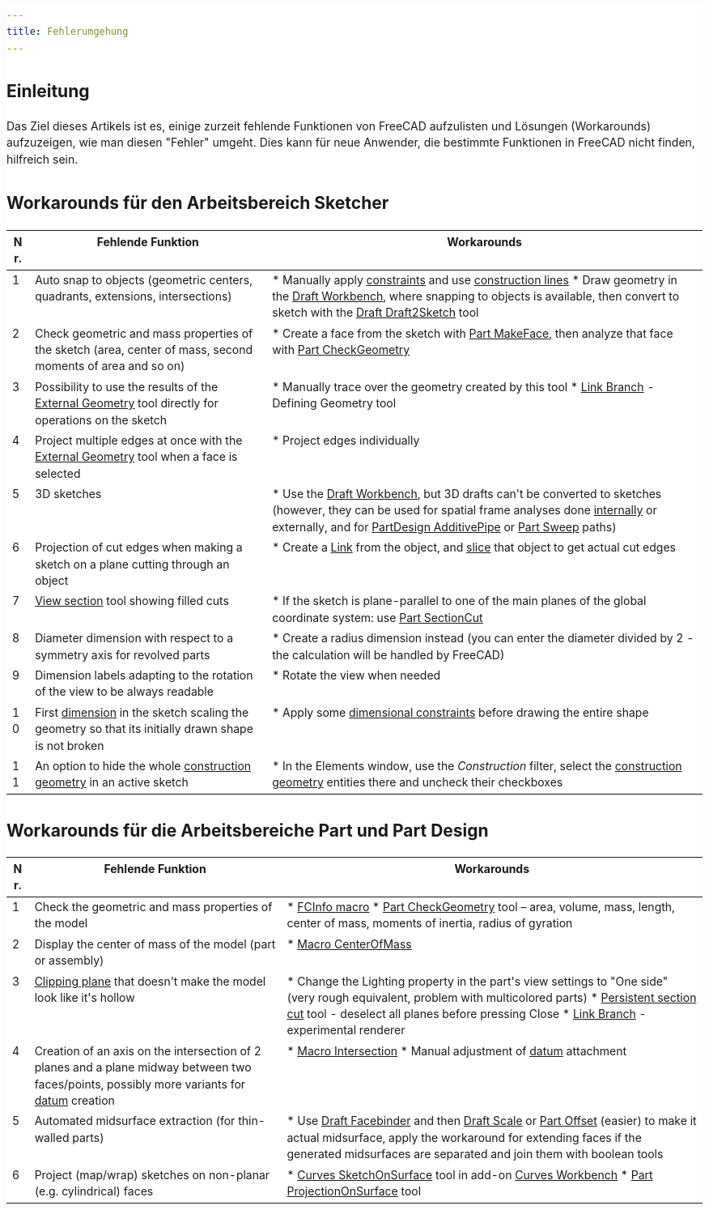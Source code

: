 ```yaml
---
title: Fehlerumgehung
---
```

## Einleitung

Das Ziel dieses Artikels ist es, einige zurzeit fehlende Funktionen von FreeCAD aufzulisten und Lösungen (Workarounds) aufzuzeigen, wie man diesen "Fehler" umgeht. Dies kann für neue Anwender, die bestimmte Funktionen in FreeCAD nicht finden, hilfreich sein.

## Workarounds für den Arbeitsbereich Sketcher

| Nr. | Fehlende Funktion | Workarounds |
| --- | --- | --- |
| 1 | Auto snap to objects (geometric centers, quadrants, extensions, intersections) | * Manually apply [constraints](/Sketcher_Workbench#Sketcher_constraints "Sketcher Workbench") and use [construction lines](/Sketcher_ToggleConstruction "Sketcher ToggleConstruction") * Draw geometry in the [Draft Workbench](/Draft_Workbench "Draft Workbench"), where snapping to objects is available, then convert to sketch with the [Draft Draft2Sketch](/Draft_Draft2Sketch "Draft Draft2Sketch") tool |
| 2 | Check geometric and mass properties of the sketch (area, center of mass, second moments of area and so on) | * Create a face from the sketch with [Part MakeFace](/Part_MakeFace "Part MakeFace"), then analyze that face with [Part CheckGeometry](/Part_CheckGeometry "Part CheckGeometry") |
| 3 | Possibility to use the results of the [External Geometry](/Sketcher_External "Sketcher External") tool directly for operations on the sketch | * Manually trace over the geometry created by this tool * [Link Branch](https://github.com/realthunder/FreeCAD/releases) - Defining Geometry tool |
| 4 | Project multiple edges at once with the [External Geometry](/Sketcher_External "Sketcher External") tool when a face is selected | * Project edges individually |
| 5 | 3D sketches | * Use the [Draft Workbench](/Draft_Workbench "Draft Workbench"), but 3D drafts can't be converted to sketches (however, they can be used for spatial frame analyses done [internally](/FEM_Workbench "FEM Workbench") or externally, and for [PartDesign AdditivePipe](/PartDesign_AdditivePipe "PartDesign AdditivePipe") or [Part Sweep](/Part_Sweep "Part Sweep") paths) |
| 6 | Projection of cut edges when making a sketch on a plane cutting through an object | * Create a [Link](/Std_LinkMake "Std LinkMake") from the object, and [slice](/Part_SliceApart "Part SliceApart") that object to get actual cut edges |
| 7 | [View section](/Sketcher_ViewSection "Sketcher ViewSection") tool showing filled cuts | * If the sketch is plane-parallel to one of the main planes of the global coordinate system: use [Part SectionCut](/Part_SectionCut "Part SectionCut") |
| 8 | Diameter dimension with respect to a symmetry axis for revolved parts | * Create a radius dimension instead (you can enter the diameter divided by 2 - the calculation will be handled by FreeCAD) |
| 9 | Dimension labels adapting to the rotation of the view to be always readable | * Rotate the view when needed |
| 10 | First [dimension](/Sketcher_Workbench#Dimensional_constraints "Sketcher Workbench") in the sketch scaling the geometry so that its initially drawn shape is not broken | * Apply some [dimensional constraints](/Sketcher_Workbench#Dimensional_constraints "Sketcher Workbench") before drawing the entire shape |
| 11 | An option to hide the whole [construction geometry](/Sketcher_ToggleConstruction "Sketcher ToggleConstruction") in an active sketch | * In the Elements window, use the *Construction* filter, select the [construction geometry](/Sketcher_ToggleConstruction "Sketcher ToggleConstruction") entities there and uncheck their checkboxes |

## Workarounds für die Arbeitsbereiche Part und Part Design

| Nr. | Fehlende Funktion | Workarounds |
| --- | --- | --- |
| 1 | Check the geometric and mass properties of the model | * [FCInfo macro](/Macro_FCInfo "Macro FCInfo") * [Part CheckGeometry](/Part_CheckGeometry "Part CheckGeometry") tool – area, volume, mass, length, center of mass, moments of inertia, radius of gyration |
| 2 | Display the center of mass of the model (part or assembly) | * [Macro CenterOfMass](/Macro_CenterOfMass "Macro CenterOfMass") |
| 3 | [Clipping plane](/Std_ToggleClipPlane "Std ToggleClipPlane") that doesn't make the model look like it's hollow | * Change the Lighting property in the part's view settings to "One side" (very rough equivalent, problem with multicolored parts) * [Persistent section cut](/Part_SectionCut "Part SectionCut") tool - deselect all planes before pressing Close * [Link Branch](https://github.com/realthunder/FreeCAD/releases) - experimental renderer |
| 4 | Creation of an axis on the intersection of 2 planes and a plane midway between two faces/points, possibly more variants for [datum](/Datum "Datum") creation | * [Macro Intersection](/Macro_Intersection "Macro Intersection") * Manual adjustment of [datum](/Datum "Datum") attachment |
| 5 | Automated midsurface extraction (for thin-walled parts) | * Use [Draft Facebinder](/Draft_Facebinder "Draft Facebinder") and then [Draft Scale](/Draft_Scale "Draft Scale") or [Part Offset](/Part_Offset "Part Offset") (easier) to make it actual midsurface, apply the workaround for extending faces if the generated midsurfaces are separated and join them with boolean tools |
| 6 | Project (map/wrap) sketches on non-planar (e.g. cylindrical) faces | * [Curves SketchOnSurface](/Curves_SketchOnSurface "Curves SketchOnSurface") tool in add-on [Curves Workbench](/Curves_Workbench "Curves Workbench") * [Part ProjectionOnSurface](/Part_ProjectionOnSurface "Part ProjectionOnSurface") tool |